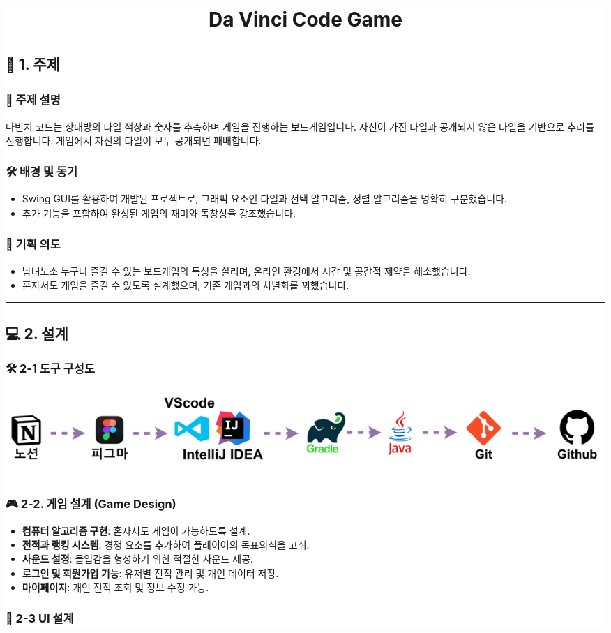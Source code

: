 <h1 align="center"> Da Vinci Code Game </h1>

## 📌 1. 주제
### 📖 주제 설명
다빈치 코드는 상대방의 타일 색상과 숫자를 추측하며 게임을 진행하는 보드게임입니다. 자신이 가진 타일과 공개되지 않은 타일을 기반으로 추리를 진행합니다. 게임에서 자신의 타일이 모두 공개되면 패배합니다.

### 🛠️ 배경 및 동기
- Swing GUI를 활용하여 개발된 프로젝트로, 그래픽 요소인 타일과 선택 알고리즘, 정렬 알고리즘을 명확히 구분했습니다.
- 추가 기능을 포함하여 완성된 게임의 재미와 독창성을 강조했습니다.

### 🎯 기획 의도
- 남녀노소 누구나 즐길 수 있는 보드게임의 특성을 살리며, 온라인 환경에서 시간 및 공간적 제약을 해소했습니다.
- 혼자서도 게임을 즐길 수 있도록 설계했으며, 기존 게임과의 차별화를 꾀했습니다.

---

## 💻 2. 설계
### 🛠️ 2-1 도구 구성도
<div align="center">
<img src="img/구성도.svg" alt="Diagram of Tools Used">
</div>

### 🎮 2-2. 게임 설계 (Game Design)
- **컴퓨터 알고리즘 구현**: 혼자서도 게임이 가능하도록 설계.
- **전적과 랭킹 시스템**: 경쟁 요소를 추가하여 플레이어의 목표의식을 고취.
- **사운드 설정**: 몰입감을 형성하기 위한 적절한 사운드 제공.
- **로그인 및 회원가입 기능**: 유저별 전적 관리 및 개인 데이터 저장.
- **마이페이지**: 개인 전적 조회 및 정보 수정 가능.

### 🎨 2-3 UI 설계
<div align="center">